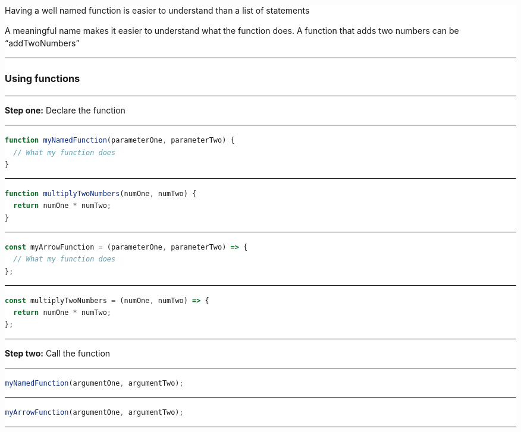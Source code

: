 Having a well named function is easier to understand than a list of statements

A meaningful name makes it easier to understand what the function does. A function that adds two numbers can be “addTwoNumbers”

---

### Using functions

---

**Step one:** Declare the function

---

```js
function myNamedFunction(parameterOne, parameterTwo) {
  // What my function does
}
```

---

```js
function multiplyTwoNumbers(numOne, numTwo) {
  return numOne * numTwo;
}
```

---

```js
const myArrowFunction = (parameterOne, parameterTwo) => {
  // What my function does
};
```

---

```js
const multiplyTwoNumbers = (numOne, numTwo) => {
  return numOne * numTwo;
};
```

---

**Step two:** Call the function

---

```js
myNamedFunction(argumentOne, argumentTwo);
```

---

```js
myArrowFunction(argumentOne, argumentTwo);
```

---